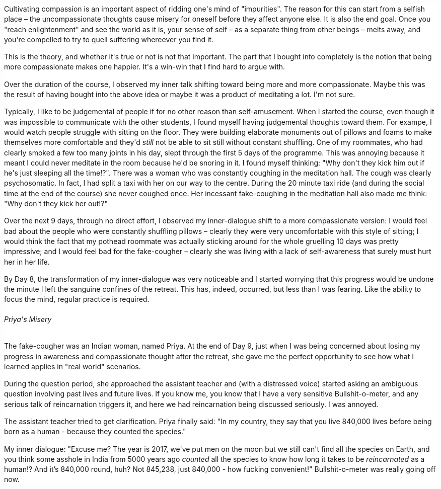 Cultivating compassion is an important aspect of ridding one's mind of "impurities". The reason for this can start from a selfish place – the uncompassionate thoughts cause misery for oneself before they affect anyone else. It is also the end goal. Once you "reach enlightenment" and see the world as it is, your sense of self – as a separate thing from other beings – melts away, and you're compelled to try to quell suffering whereever you find it.

This is the theory, and whether it's true or not is not that important. The part that I bought into completely is the notion that being more compassionate makes one happier. It's a win-win that I find hard to argue with.

Over the duration of the course, I observed my inner talk shifting toward being more and more compassionate. Maybe this was the result of having bought into the above idea or maybe it was a product of meditating a lot. I'm not sure.

Typically, I like to be judgemental of people if for no other reason than self-amusement. When I started the course, even though it was impossible to communicate with the other students, I found myself having judgemental thoughts toward them. For exampe, I would watch people struggle with sitting on the floor. They were building elaborate monuments out of pillows and foams to make themselves more comfortable and they'd _still_ not be able to sit still without constant shuffling. One of my roommates, who had clearly smoked a few too many joints in his day, slept through the first 5 days of the programme. This was annoying because it meant I could never meditate in the room because he'd be snoring in it. I found myself thinking: "Why don't they kick him out if he's just sleeping all the time!?". There was a woman who was constantly coughing in the meditation hall. The cough was clearly psychosomatic. In fact, I had split a taxi with her on our way to the centre. During the 20 minute taxi ride (and during the social time at the end of the course) she never coughed once. Her incessant fake-coughing in the meditation hall also made me think: "Why don't they kick her out!?"

Over the next 9 days, through no direct effort, I observed my inner-dialogue shift to a more compassionate version: I would feel bad about the people who were constantly shuffling pillows – clearly they were very uncomfortable with this style of sitting; I would think the fact that my pothead roommate was actually sticking around for the whole gruelling 10 days was pretty impressive; and I would feel bad for the fake-cougher – clearly she was living with a lack of self-awareness that surely must hurt her in her life.

By Day 8, the transformation of my inner-dialogue was very noticeable and I started worrying that this progress would be undone the minute I left the sanguine confines of the retreat. This has, indeed, occurred, but less than I was fearing. Like the ability to focus the mind, regular practice is required.

###### Priya's Misery

The fake-cougher was an Indian woman, named Priya. At the end of Day 9, just when I was being concerned about losing my progress in awareness and compassionate thought after the retreat, she gave me the perfect opportunity to see how what I learned applies in "real world" scenarios.

During the question period, she approached the assistant teacher and (with a distressed voice) started asking an ambiguous question involving past lives and future lives. If you know me, you know that I have a very sensitive Bullshit-o-meter, and any serious talk of reincarnation triggers it, and here we had reincarnation being discussed seriously. I was annoyed.

The assistant teacher tried to get clarification. Priya finally said: "In my country, they say that you live 840,000 lives before being born as a human - because they counted the species."

My inner dialogue: "Excuse me? The year is 2017, we've put men on the moon but we still can't find all the species on Earth, and you think some asshole in India from 5000 years ago _counted_ all the species to know how long it takes to be _reincarnated_ as a human!? And it’s 840,000 round, huh? Not 845,238, just 840,000 - how fucking convenient!" Bullshit-o-meter was really going off now.
